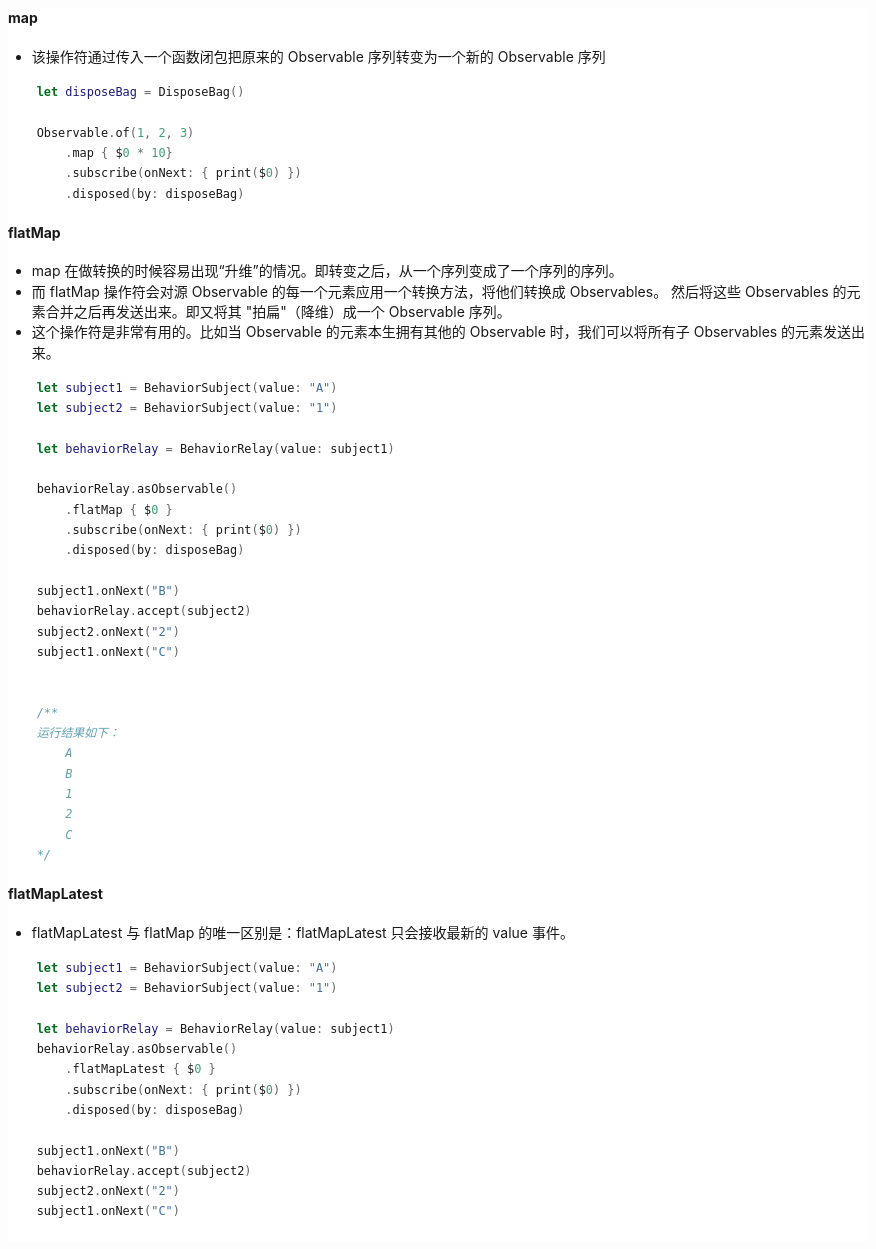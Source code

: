 
#### map

- 该操作符通过传入一个函数闭包把原来的 Observable 序列转变为一个新的 Observable 序列
```Swift
    let disposeBag = DisposeBag()

    Observable.of(1, 2, 3)
        .map { $0 * 10}
        .subscribe(onNext: { print($0) })
        .disposed(by: disposeBag)
```

#### flatMap

- map 在做转换的时候容易出现“升维”的情况。即转变之后，从一个序列变成了一个序列的序列。
- 而 flatMap 操作符会对源 Observable 的每一个元素应用一个转换方法，将他们转换成 Observables。 然后将这些 Observables 的元素合并之后再发送出来。即又将其 "拍扁"（降维）成一个 Observable 序列。
- 这个操作符是非常有用的。比如当 Observable 的元素本生拥有其他的 Observable 时，我们可以将所有子 Observables 的元素发送出来。
```Swift
    let subject1 = BehaviorSubject(value: "A")
    let subject2 = BehaviorSubject(value: "1")

    let behaviorRelay = BehaviorRelay(value: subject1)

    behaviorRelay.asObservable()
        .flatMap { $0 }
        .subscribe(onNext: { print($0) })
        .disposed(by: disposeBag)

    subject1.onNext("B")
    behaviorRelay.accept(subject2)
    subject2.onNext("2")
    subject1.onNext("C")


    /**
    运行结果如下：
        A
        B
        1
        2
        C
    */

```


#### flatMapLatest

- flatMapLatest 与 flatMap 的唯一区别是：flatMapLatest 只会接收最新的 value 事件。
```Swift
    let subject1 = BehaviorSubject(value: "A")
    let subject2 = BehaviorSubject(value: "1")
    
    let behaviorRelay = BehaviorRelay(value: subject1)
    behaviorRelay.asObservable()
        .flatMapLatest { $0 }
        .subscribe(onNext: { print($0) })
        .disposed(by: disposeBag)
    
    subject1.onNext("B")
    behaviorRelay.accept(subject2)
    subject2.onNext("2")
    subject1.onNext("C")
    
```